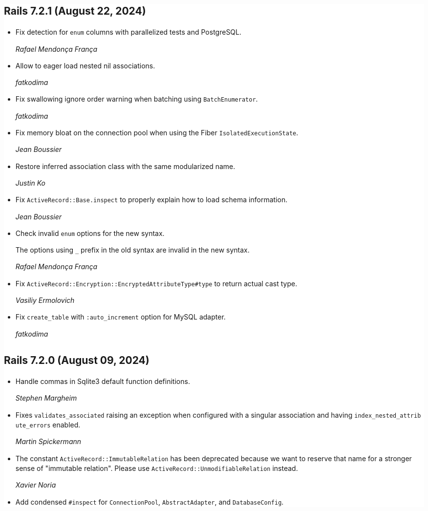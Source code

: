 ## Rails 7.2.1 (August 22, 2024) ##

*   Fix detection for `enum` columns with parallelized tests and PostgreSQL.

    *Rafael Mendonça França*

*   Allow to eager load nested nil associations.

    *fatkodima*

*   Fix swallowing ignore order warning when batching using `BatchEnumerator`.

    *fatkodima*

*   Fix memory bloat on the connection pool when using the Fiber `IsolatedExecutionState`.

    *Jean Boussier*

*   Restore inferred association class with the same modularized name.

    *Justin Ko*

*   Fix `ActiveRecord::Base.inspect` to properly explain how to load schema information.

    *Jean Boussier*

*   Check invalid `enum` options for the new syntax.

    The options using `_` prefix in the old syntax are invalid in the new syntax.

    *Rafael Mendonça França*

*   Fix `ActiveRecord::Encryption::EncryptedAttributeType#type` to return
    actual cast type.

    *Vasiliy Ermolovich*

*   Fix `create_table` with `:auto_increment` option for MySQL adapter.

    *fatkodima*


## Rails 7.2.0 (August 09, 2024) ##

*   Handle commas in Sqlite3 default function definitions.

    *Stephen Margheim*

*   Fixes `validates_associated` raising an exception when configured with a
    singular association and having `index_nested_attribute_errors` enabled.

    *Martin Spickermann*

*   The constant `ActiveRecord::ImmutableRelation` has been deprecated because
    we want to reserve that name for a stronger sense of "immutable relation".
    Please use `ActiveRecord::UnmodifiableRelation` instead.

    *Xavier Noria*

*   Add condensed `#inspect` for `ConnectionPool`, `AbstractAdapter`, and
    `DatabaseConfig`.

